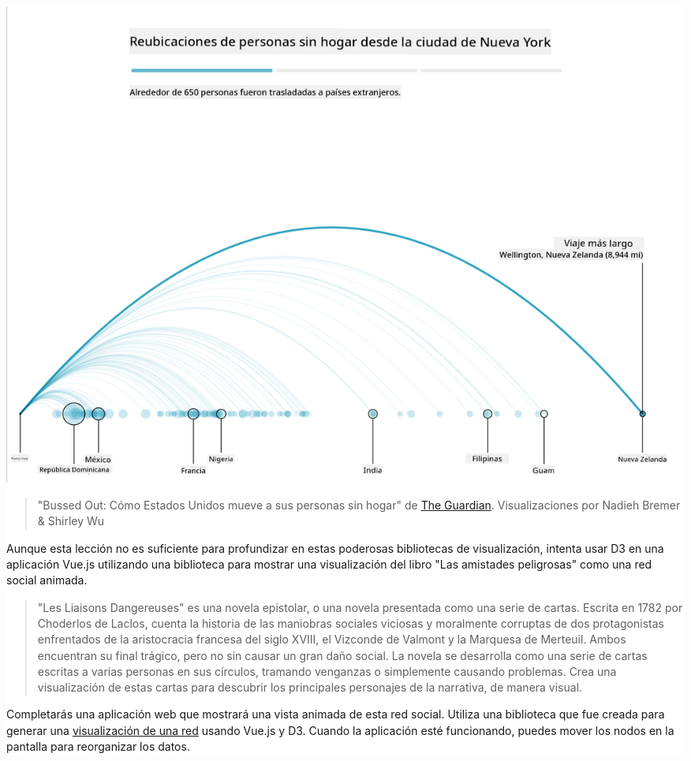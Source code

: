 ![busing](../../../../../translated_images/busing.8157cf1bc89a3f65052d362a78c72f964982ceb9dcacbe44480e35909c3dce62.es.png)

> "Bussed Out: Cómo Estados Unidos mueve a sus personas sin hogar" de [The Guardian](https://www.theguardian.com/us-news/ng-interactive/2017/dec/20/bussed-out-america-moves-homeless-people-country-study). Visualizaciones por Nadieh Bremer & Shirley Wu

Aunque esta lección no es suficiente para profundizar en estas poderosas bibliotecas de visualización, intenta usar D3 en una aplicación Vue.js utilizando una biblioteca para mostrar una visualización del libro "Las amistades peligrosas" como una red social animada.

> "Les Liaisons Dangereuses" es una novela epistolar, o una novela presentada como una serie de cartas. Escrita en 1782 por Choderlos de Laclos, cuenta la historia de las maniobras sociales viciosas y moralmente corruptas de dos protagonistas enfrentados de la aristocracia francesa del siglo XVIII, el Vizconde de Valmont y la Marquesa de Merteuil. Ambos encuentran su final trágico, pero no sin causar un gran daño social. La novela se desarrolla como una serie de cartas escritas a varias personas en sus círculos, tramando venganzas o simplemente causando problemas. Crea una visualización de estas cartas para descubrir los principales personajes de la narrativa, de manera visual.

Completarás una aplicación web que mostrará una vista animada de esta red social. Utiliza una biblioteca que fue creada para generar una [visualización de una red](https://github.com/emiliorizzo/vue-d3-network) usando Vue.js y D3. Cuando la aplicación esté funcionando, puedes mover los nodos en la pantalla para reorganizar los datos.
